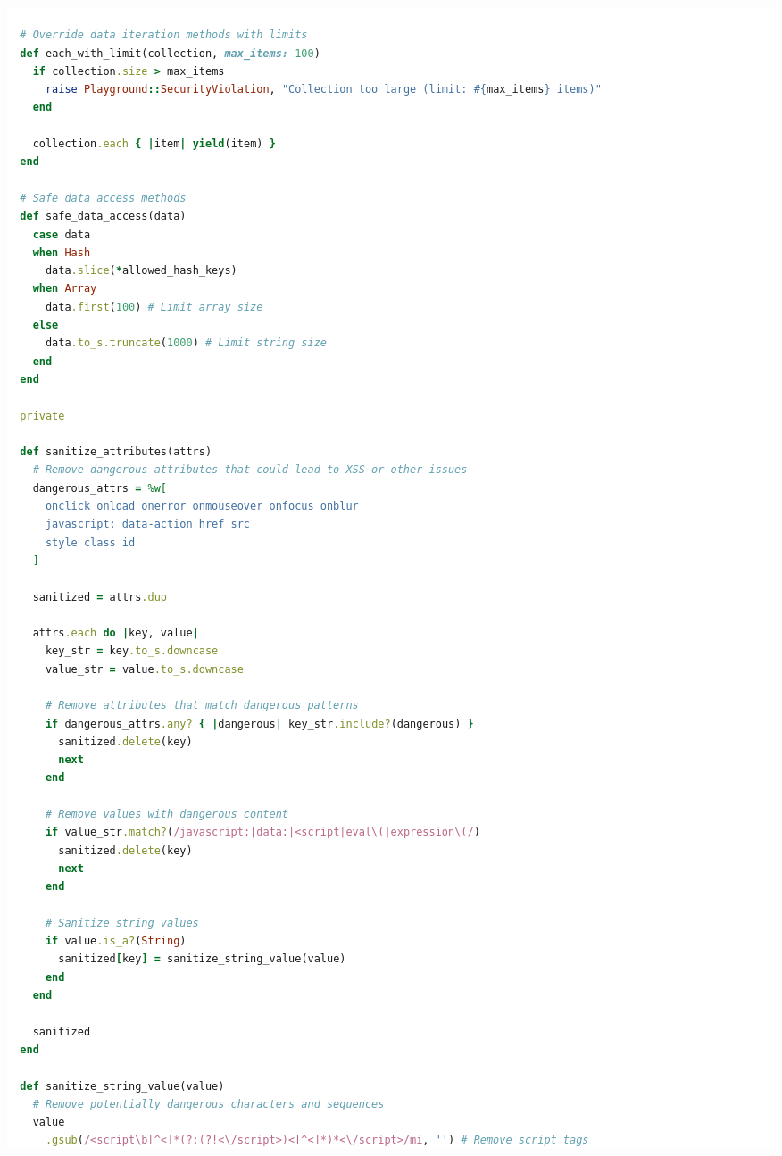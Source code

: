 ```ruby

  # Override data iteration methods with limits
  def each_with_limit(collection, max_items: 100)
    if collection.size > max_items
      raise Playground::SecurityViolation, "Collection too large (limit: #{max_items} items)"
    end
    
    collection.each { |item| yield(item) }
  end

  # Safe data access methods
  def safe_data_access(data)
    case data
    when Hash
      data.slice(*allowed_hash_keys)
    when Array
      data.first(100) # Limit array size
    else
      data.to_s.truncate(1000) # Limit string size
    end
  end

  private

  def sanitize_attributes(attrs)
    # Remove dangerous attributes that could lead to XSS or other issues
    dangerous_attrs = %w[
      onclick onload onerror onmouseover onfocus onblur
      javascript: data-action href src
      style class id
    ]
    
    sanitized = attrs.dup
    
    attrs.each do |key, value|
      key_str = key.to_s.downcase
      value_str = value.to_s.downcase
      
      # Remove attributes that match dangerous patterns
      if dangerous_attrs.any? { |dangerous| key_str.include?(dangerous) }
        sanitized.delete(key)
        next
      end
      
      # Remove values with dangerous content
      if value_str.match?(/javascript:|data:|<script|eval\(|expression\(/)
        sanitized.delete(key)
        next
      end
      
      # Sanitize string values
      if value.is_a?(String)
        sanitized[key] = sanitize_string_value(value)
      end
    end
    
    sanitized
  end

  def sanitize_string_value(value)
    # Remove potentially dangerous characters and sequences
    value
      .gsub(/<script\b[^<]*(?:(?!<\/script>)<[^<]*)*<\/script>/mi, '') # Remove script tags
```